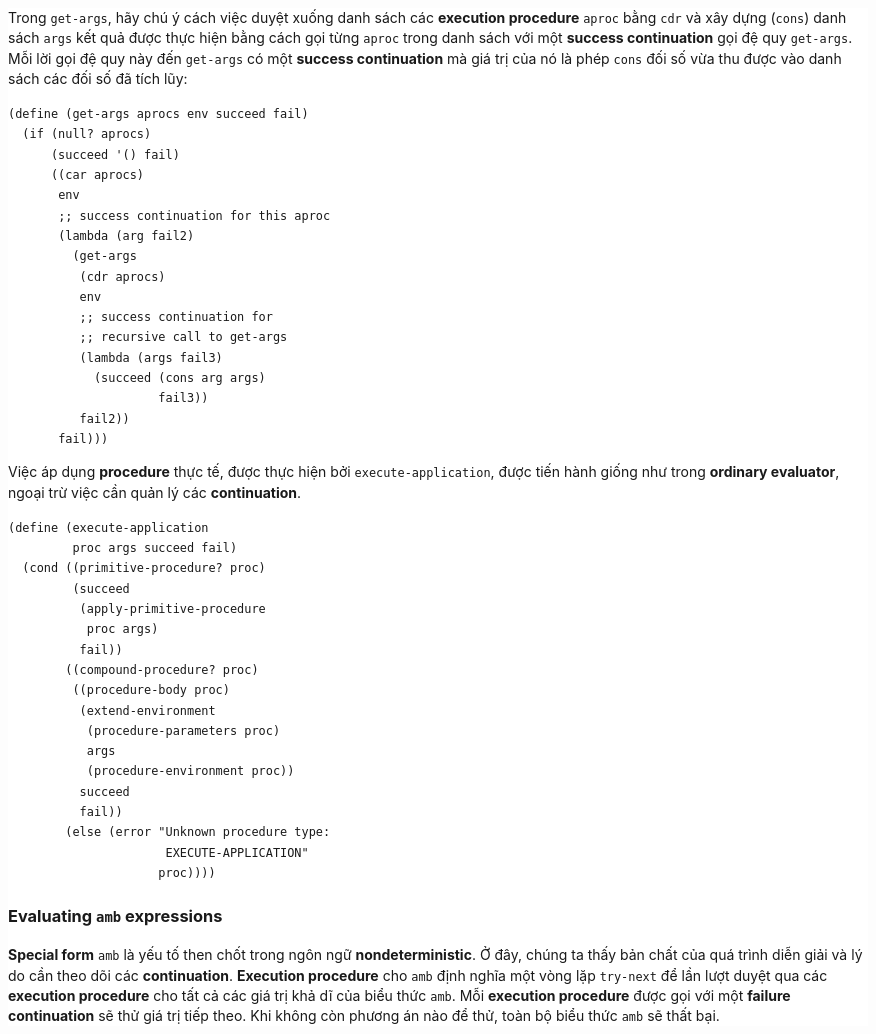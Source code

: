 Trong `get-args`, hãy chú ý cách việc duyệt xuống danh sách các **execution procedure** `aproc` bằng `cdr` và xây dựng (`cons`) danh sách `args` kết quả được thực hiện bằng cách gọi từng `aproc` trong danh sách với một **success continuation** gọi đệ quy `get-args`. Mỗi lời gọi đệ quy này đến `get-args` có một **success continuation** mà giá trị của nó là phép `cons` đối số vừa thu được vào danh sách các đối số đã tích lũy:

``` {.scheme}
(define (get-args aprocs env succeed fail)
  (if (null? aprocs)
      (succeed '() fail)
      ((car aprocs) 
       env
       ;; success continuation for this aproc
       (lambda (arg fail2)
         (get-args 
          (cdr aprocs)
          env
          ;; success continuation for
          ;; recursive call to get-args
          (lambda (args fail3)
            (succeed (cons arg args)
                     fail3))
          fail2))
       fail)))
```

Việc áp dụng **procedure** thực tế, được thực hiện bởi `execute-application`, được tiến hành giống như trong **ordinary evaluator**, ngoại trừ việc cần quản lý các **continuation**.

``` {.scheme}
(define (execute-application 
         proc args succeed fail)
  (cond ((primitive-procedure? proc)
         (succeed 
          (apply-primitive-procedure 
           proc args)
          fail))
        ((compound-procedure? proc)
         ((procedure-body proc)
          (extend-environment 
           (procedure-parameters proc)
           args
           (procedure-environment proc))
          succeed
          fail))
        (else (error "Unknown procedure type: 
                      EXECUTE-APPLICATION"
                     proc))))
```


### Evaluating `amb` expressions

**Special form** `amb` là yếu tố then chốt trong ngôn ngữ **nondeterministic**. Ở đây, chúng ta thấy bản chất của quá trình diễn giải và lý do cần theo dõi các **continuation**. **Execution procedure** cho `amb` định nghĩa một vòng lặp `try-next` để lần lượt duyệt qua các **execution procedure** cho tất cả các giá trị khả dĩ của biểu thức `amb`. Mỗi **execution procedure** được gọi với một **failure continuation** sẽ thử giá trị tiếp theo. Khi không còn phương án nào để thử, toàn bộ biểu thức `amb` sẽ thất bại.
